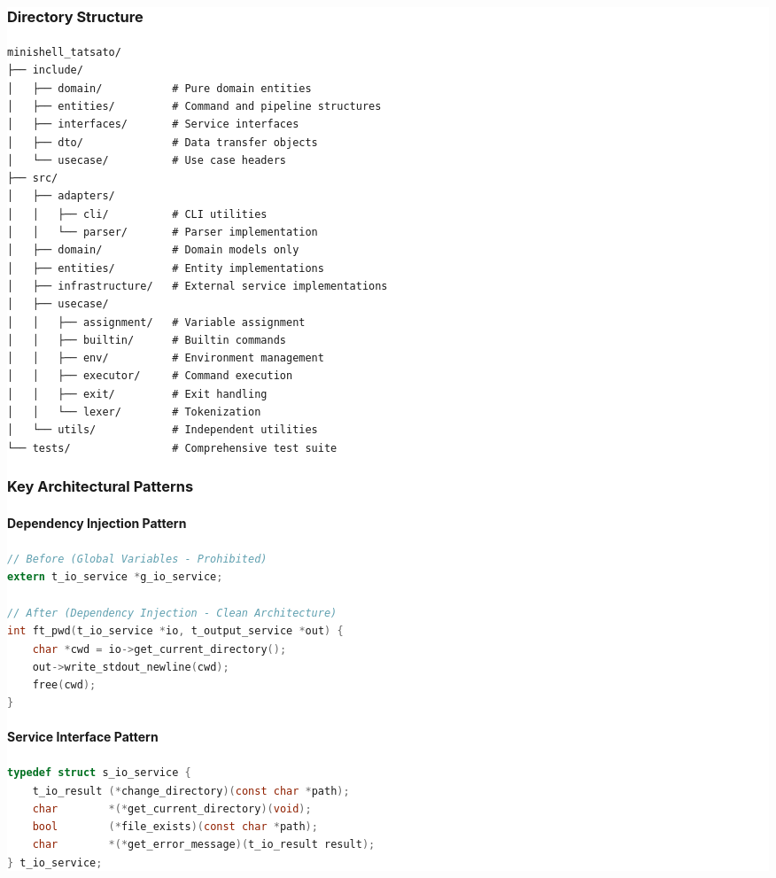 ### Directory Structure

```
minishell_tatsato/
├── include/
│   ├── domain/           # Pure domain entities
│   ├── entities/         # Command and pipeline structures
│   ├── interfaces/       # Service interfaces
│   ├── dto/              # Data transfer objects
│   └── usecase/          # Use case headers
├── src/
│   ├── adapters/
│   │   ├── cli/          # CLI utilities
│   │   └── parser/       # Parser implementation
│   ├── domain/           # Domain models only
│   ├── entities/         # Entity implementations
│   ├── infrastructure/   # External service implementations
│   ├── usecase/
│   │   ├── assignment/   # Variable assignment
│   │   ├── builtin/      # Builtin commands
│   │   ├── env/          # Environment management
│   │   ├── executor/     # Command execution
│   │   ├── exit/         # Exit handling
│   │   └── lexer/        # Tokenization
│   └── utils/            # Independent utilities
└── tests/                # Comprehensive test suite
```

### Key Architectural Patterns

#### Dependency Injection Pattern
```c
// Before (Global Variables - Prohibited)
extern t_io_service *g_io_service;

// After (Dependency Injection - Clean Architecture)
int ft_pwd(t_io_service *io, t_output_service *out) {
    char *cwd = io->get_current_directory();
    out->write_stdout_newline(cwd);
    free(cwd);
}
```

#### Service Interface Pattern
```c
typedef struct s_io_service {
    t_io_result (*change_directory)(const char *path);
    char        *(*get_current_directory)(void);
    bool        (*file_exists)(const char *path);
    char        *(*get_error_message)(t_io_result result);
} t_io_service;
```
